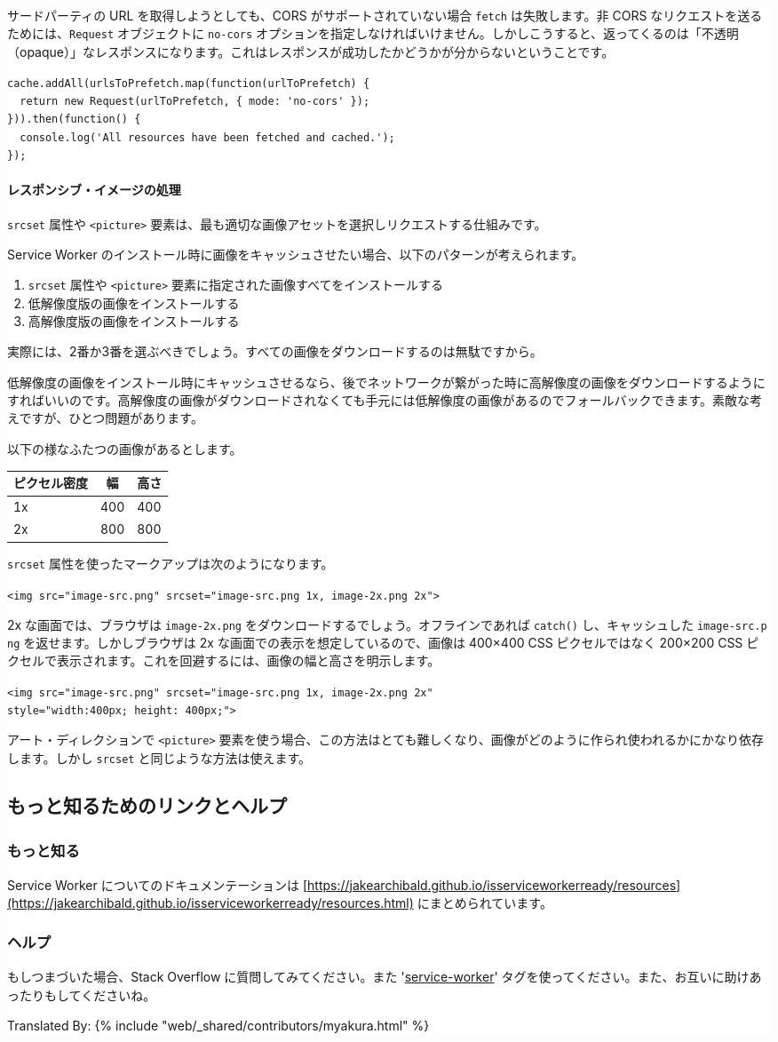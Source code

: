 サードパーティの URL を取得しようとしても、CORS がサポートされていない場合 `fetch` は失敗します。非 CORS なリクエストを送るためには、`Request` オブジェクトに `no-cors` オプションを指定しなければいけません。しかしこうすると、返ってくるのは「不透明（opaque）」なレスポンスになります。これはレスポンスが成功したかどうかが分からないということです。


    cache.addAll(urlsToPrefetch.map(function(urlToPrefetch) {
      return new Request(urlToPrefetch, { mode: 'no-cors' });
    })).then(function() {
      console.log('All resources have been fetched and cached.');
    });
    

#### レスポンシブ・イメージの処理

`srcset` 属性や `<picture>` 要素は、最も適切な画像アセットを選択しリクエストする仕組みです。

Service Worker のインストール時に画像をキャッシュさせたい場合、以下のパターンが考えられます。

1. `srcset` 属性や `<picture>` 要素に指定された画像すべてをインストールする
2. 低解像度版の画像をインストールする
3. 高解像度版の画像をインストールする

実際には、2番か3番を選ぶべきでしょう。すべての画像をダウンロードするのは無駄ですから。

低解像度の画像をインストール時にキャッシュさせるなら、後でネットワークが繋がった時に高解像度の画像をダウンロードするようにすればいいのです。高解像度の画像がダウンロードされなくても手元には低解像度の画像があるのでフォールバックできます。素敵な考えですが、ひとつ問題があります。

以下の様なふたつの画像があるとします。

| ピクセル密度 | 幅  | 高さ |
| ---------- | --- | ---- |
| 1x         | 400 | 400  |
| 2x         | 800 | 800  |

`srcset` 属性を使ったマークアップは次のようになります。


    <img src="image-src.png" srcset="image-src.png 1x, image-2x.png 2x">
    

2x な画面では、ブラウザは `image-2x.png` をダウンロードするでしょう。オフラインであれば `catch()` し、キャッシュした `image-src.png` を返せます。しかしブラウザは 2x な画面での表示を想定しているので、画像は 400×400 CSS ピクセルではなく 200×200 CSS ピクセルで表示されます。これを回避するには、画像の幅と高さを明示します。


    <img src="image-src.png" srcset="image-src.png 1x, image-2x.png 2x"
    style="width:400px; height: 400px;">
    

アート・ディレクションで `<picture>` 要素を使う場合、この方法はとても難しくなり、画像がどのように作られ使われるかにかなり依存します。しかし `srcset` と同じような方法は使えます。


## もっと知るためのリンクとヘルプ 



### もっと知る

Service Worker についてのドキュメンテーションは [https://jakearchibald.github.io/isserviceworkerready/resources](https://jakearchibald.github.io/isserviceworkerready/resources.html) にまとめられています。

### ヘルプ

もしつまづいた場合、Stack Overflow に質問してみてください。また '[service-worker](http://stackoverflow.com/questions/tagged/service-worker)' タグを使ってください。また、お互いに助けあったりもしてくださいね。


Translated By: 
{% include "web/_shared/contributors/myakura.html" %}
